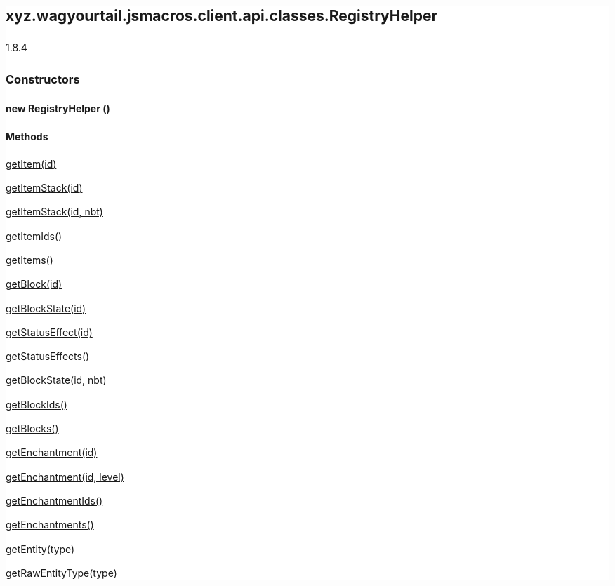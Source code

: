 

xyz.wagyourtail.jsmacros.client.api.classes.RegistryHelper
----------------------------------------------------------

#### 

1.8.4

### Constructors

#### new RegistryHelper ()




#### Methods

[getItem(id)](#getItem-String-)


[getItemStack(id)](#getItemStack-String-)


[getItemStack(id, nbt)](#getItemStack-String-String-)


[getItemIds()](#getItemIds-)


[getItems()](#getItems-)


[getBlock(id)](#getBlock-String-)


[getBlockState(id)](#getBlockState-String-)


[getStatusEffect(id)](#getStatusEffect-String-)


[getStatusEffects()](#getStatusEffects-)


[getBlockState(id, nbt)](#getBlockState-String-String-)


[getBlockIds()](#getBlockIds-)


[getBlocks()](#getBlocks-)


[getEnchantment(id)](#getEnchantment-String-)


[getEnchantment(id, level)](#getEnchantment-String-int-)


[getEnchantmentIds()](#getEnchantmentIds-)


[getEnchantments()](#getEnchantments-)


[getEntity(type)](#getEntity-String-)


[getRawEntityType(type)](#getRawEntityType-String-)
